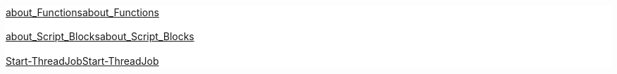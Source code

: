 [<span data-ttu-id="311d0-345">about_Functions</span><span class="sxs-lookup"><span data-stu-id="311d0-345">about_Functions</span></span>](about_Functions.md)

[<span data-ttu-id="311d0-346">about_Script_Blocks</span><span class="sxs-lookup"><span data-stu-id="311d0-346">about_Script_Blocks</span></span>](about_Script_Blocks.md)

[<span data-ttu-id="311d0-347">Start-ThreadJob</span><span class="sxs-lookup"><span data-stu-id="311d0-347">Start-ThreadJob</span></span>](/powershell/module/ThreadJob/Start-ThreadJob)
